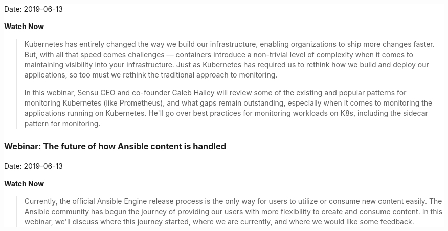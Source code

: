 Date: 2019-06-13

[**Watch Now**](/video/monitoring-kubernetes-workloads-sidecar-pattern/)

> Kubernetes has entirely changed the way we build our infrastructure, enabling organizations to ship more changes faster. But, with all that speed comes challenges — containers introduce a non-trivial level of complexity when it comes to maintaining visibility into your infrastructure. Just as Kubernetes has required us to rethink how we build and deploy our applications, so too must we rethink the traditional approach to monitoring.
>
> In this webinar, Sensu CEO and co-founder Caleb Hailey will review some of the existing and popular patterns for monitoring Kubernetes (like Prometheus), and what gaps remain outstanding, especially when it comes to monitoring the applications running on Kubernetes. He'll go over best practices for monitoring workloads on K8s, including the sidecar pattern for monitoring.

### Webinar: The future of how Ansible content is handled

Date: 2019-06-13

[**Watch Now**](/video/future-of-how-ansible-content-is-handled/)

> Currently, the official Ansible Engine release process is the only way for users to utilize or consume new content easily. The Ansible community has begun the journey of providing our users with more flexibility to create and consume content. In this webinar, we'll discuss where this journey started, where we are currently, and where we would like some feedback.
